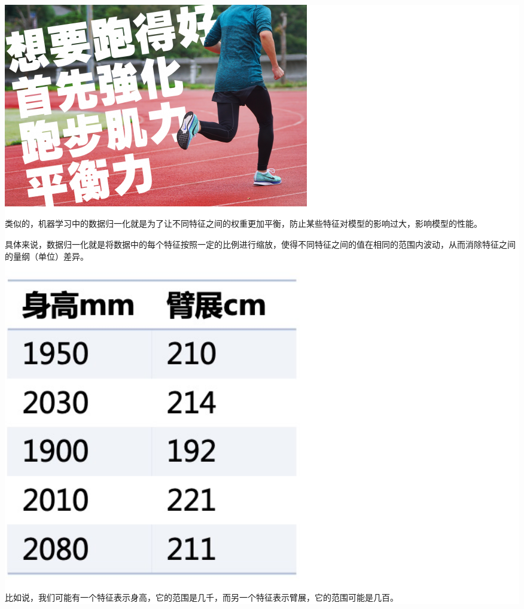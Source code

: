 <img src="imgs/0be7ccc11d734efe35872f6ba8493cb2.png" />

类似的，机器学习中的数据归一化就是为了让不同特征之间的权重更加平衡，防止某些特征对模型的影响过大，影响模型的性能。

具体来说，数据归一化就是将数据中的每个特征按照一定的比例进行缩放，使得不同特征之间的值在相同的范围内波动，从而消除特征之间的量纲（单位）差异。

<img src="imgs/image-20230317160631755.png" />

比如说，我们可能有一个特征表示身高，它的范围是几千，而另一个特征表示臂展，它的范围可能是几百。
